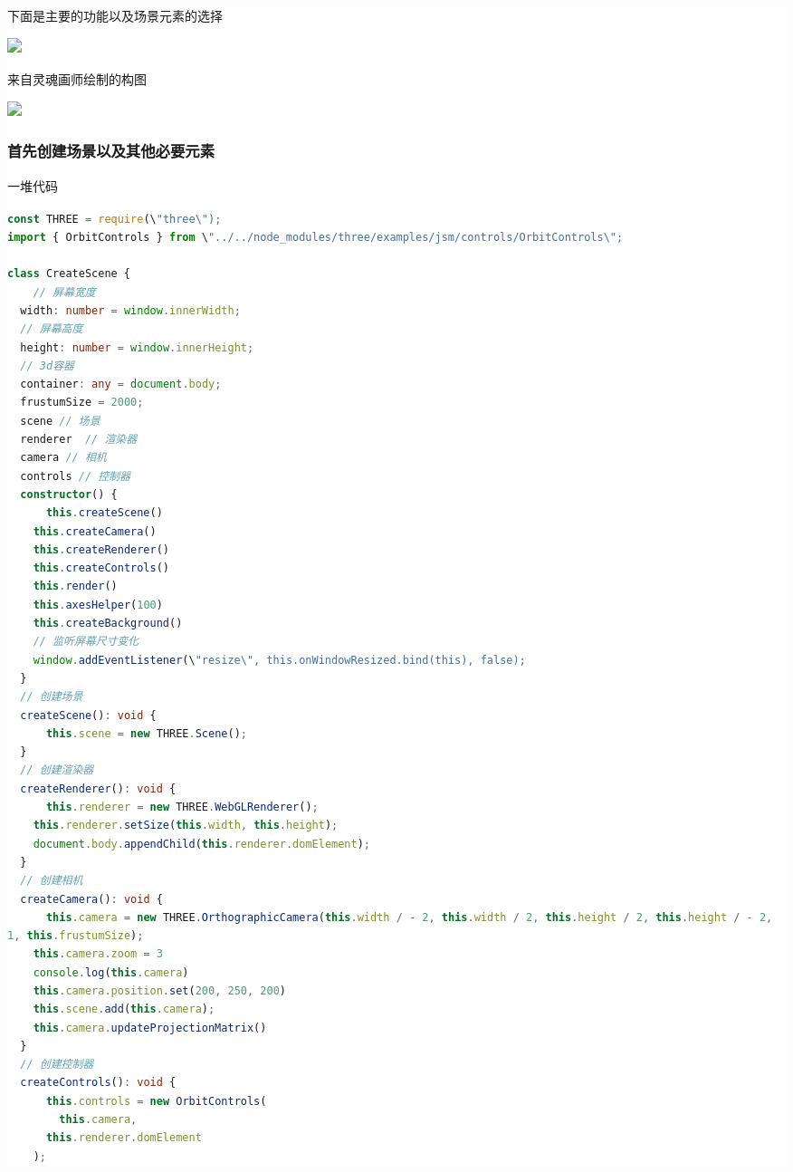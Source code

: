 下面是主要的功能以及场景元素的选择

![](https://p3-juejin.byteimg.com/tos-cn-i-k3u1fbpfcp/f99ec42767754d5cb1b2d31d21fa6662~tplv-k3u1fbpfcp-watermark.image)

来自灵魂画师绘制的构图

![](https://p6-juejin.byteimg.com/tos-cn-i-k3u1fbpfcp/7ebc74ac31344fd280f9c0ae4a5ec5f9~tplv-k3u1fbpfcp-watermark.image)

### 首先创建场景以及其他必要元素

一堆代码

``` typescript
const THREE = require(\"three\");
import { OrbitControls } from \"../../node_modules/three/examples/jsm/controls/OrbitControls\";

class CreateScene {
    // 屏幕宽度
  width: number = window.innerWidth;
  // 屏幕高度
  height: number = window.innerHeight;
  // 3d容器
  container: any = document.body;
  frustumSize = 2000;
  scene // 场景
  renderer  // 渲染器
  camera // 相机
  controls // 控制器 
  constructor() {
      this.createScene()
    this.createCamera()
    this.createRenderer()
    this.createControls()
    this.render()
    this.axesHelper(100)
    this.createBackground()
    // 监听屏幕尺寸变化
    window.addEventListener(\"resize\", this.onWindowResized.bind(this), false);
  }
  // 创建场景
  createScene(): void {
      this.scene = new THREE.Scene();
  }
  // 创建渲染器
  createRenderer(): void {
      this.renderer = new THREE.WebGLRenderer();
    this.renderer.setSize(this.width, this.height);
    document.body.appendChild(this.renderer.domElement);
  }
  // 创建相机
  createCamera(): void {
      this.camera = new THREE.OrthographicCamera(this.width / - 2, this.width / 2, this.height / 2, this.height / - 2, 1, this.frustumSize);
    this.camera.zoom = 3
    console.log(this.camera)
    this.camera.position.set(200, 250, 200)
    this.scene.add(this.camera);
    this.camera.updateProjectionMatrix()
  }
  // 创建控制器
  createControls(): void {
      this.controls = new OrbitControls(
        this.camera,
      this.renderer.domElement
    );
```